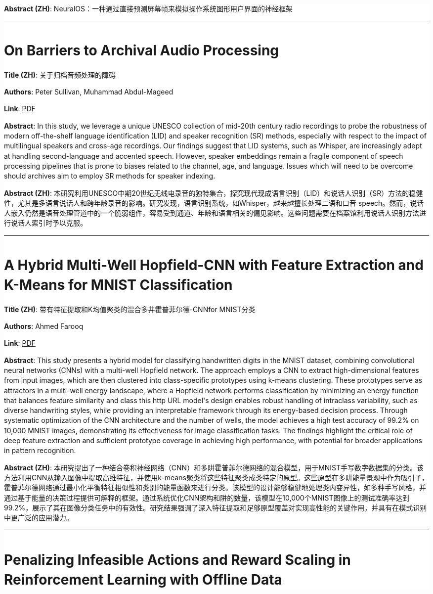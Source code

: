 **Abstract (ZH)**: NeuralOS：一种通过直接预测屏幕帧来模拟操作系统图形用户界面的神经框架 

---
# On Barriers to Archival Audio Processing 

**Title (ZH)**: 关于归档音频处理的障碍 

**Authors**: Peter Sullivan, Muhammad Abdul-Mageed  

**Link**: [PDF](https://arxiv.org/pdf/2507.08768)  

**Abstract**: In this study, we leverage a unique UNESCO collection of mid-20th century radio recordings to probe the robustness of modern off-the-shelf language identification (LID) and speaker recognition (SR) methods, especially with respect to the impact of multilingual speakers and cross-age recordings. Our findings suggest that LID systems, such as Whisper, are increasingly adept at handling second-language and accented speech. However, speaker embeddings remain a fragile component of speech processing pipelines that is prone to biases related to the channel, age, and language. Issues which will need to be overcome should archives aim to employ SR methods for speaker indexing. 

**Abstract (ZH)**: 本研究利用UNESCO中期20世纪无线电录音的独特集合，探究现代现成语言识别（LID）和说话人识别（SR）方法的稳健性，尤其是多语言说话人和跨年龄录音的影响。研究发现，语言识别系统，如Whisper，越来越擅长处理二语和口音 speech。然而，说话人嵌入仍然是语音处理管道中的一个脆弱组件，容易受到通道、年龄和语言相关的偏见影响。这些问题需要在档案馆利用说话人识别方法进行说话人索引时予以克服。 

---
# A Hybrid Multi-Well Hopfield-CNN with Feature Extraction and K-Means for MNIST Classification 

**Title (ZH)**: 带有特征提取和K均值聚类的混合多井霍普菲尔德-CNNfor MNIST分类 

**Authors**: Ahmed Farooq  

**Link**: [PDF](https://arxiv.org/pdf/2507.08766)  

**Abstract**: This study presents a hybrid model for classifying handwritten digits in the MNIST dataset, combining convolutional neural networks (CNNs) with a multi-well Hopfield network. The approach employs a CNN to extract high-dimensional features from input images, which are then clustered into class-specific prototypes using k-means clustering. These prototypes serve as attractors in a multi-well energy landscape, where a Hopfield network performs classification by minimizing an energy function that balances feature similarity and class this http URL model's design enables robust handling of intraclass variability, such as diverse handwriting styles, while providing an interpretable framework through its energy-based decision process. Through systematic optimization of the CNN architecture and the number of wells, the model achieves a high test accuracy of 99.2% on 10,000 MNIST images, demonstrating its effectiveness for image classification tasks. The findings highlight the critical role of deep feature extraction and sufficient prototype coverage in achieving high performance, with potential for broader applications in pattern recognition. 

**Abstract (ZH)**: 本研究提出了一种结合卷积神经网络（CNN）和多阱霍普菲尔德网络的混合模型，用于MNIST手写数字数据集的分类。该方法利用CNN从输入图像中提取高维特征，并使用k-means聚类将这些特征聚类成类特定的原型。这些原型在多阱能量景观中作为吸引子，霍普菲尔德网络通过最小化平衡特征相似性和类别的能量函数来进行分类。该模型的设计能够稳健地处理类内变异性，如多种手写风格，并通过基于能量的决策过程提供可解释的框架。通过系统优化CNN架构和阱的数量，该模型在10,000个MNIST图像上的测试准确率达到99.2%，展示了其在图像分类任务中的有效性。研究结果强调了深入特征提取和足够原型覆盖对实现高性能的关键作用，并具有在模式识别中更广泛的应用潜力。 

---
# Penalizing Infeasible Actions and Reward Scaling in Reinforcement Learning with Offline Data 
